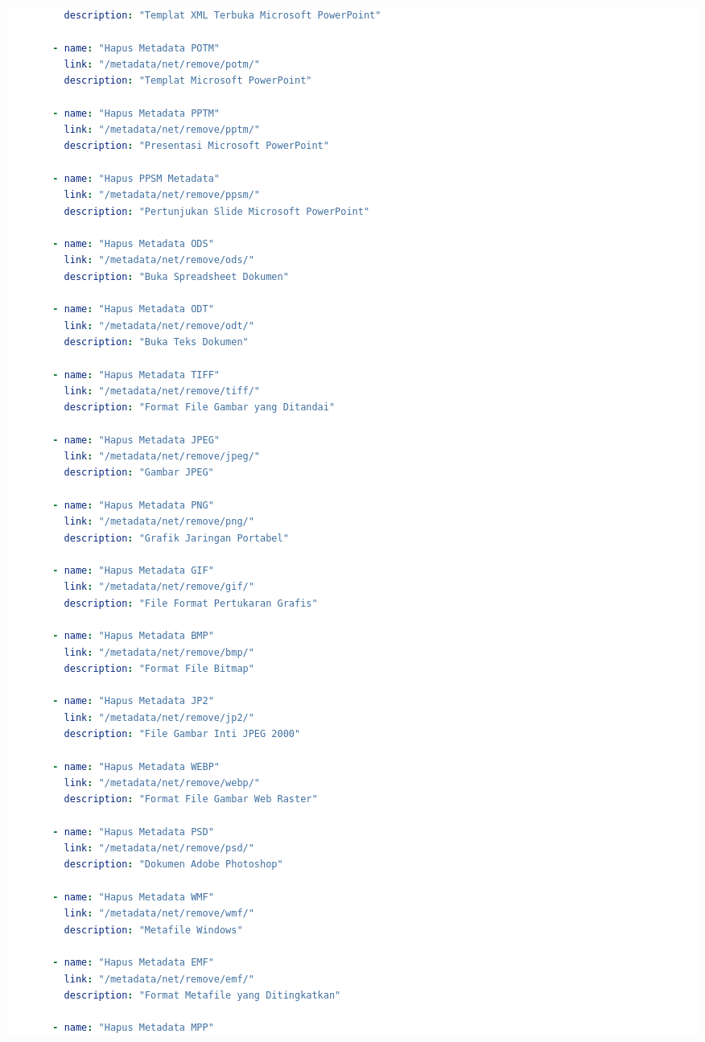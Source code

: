 ```yaml
          description: "Templat XML Terbuka Microsoft PowerPoint"

        - name: "Hapus Metadata POTM"
          link: "/metadata/net/remove/potm/"
          description: "Templat Microsoft PowerPoint"

        - name: "Hapus Metadata PPTM"
          link: "/metadata/net/remove/pptm/"
          description: "Presentasi Microsoft PowerPoint"

        - name: "Hapus PPSM Metadata"
          link: "/metadata/net/remove/ppsm/"
          description: "Pertunjukan Slide Microsoft PowerPoint"

        - name: "Hapus Metadata ODS"
          link: "/metadata/net/remove/ods/"
          description: "Buka Spreadsheet Dokumen"

        - name: "Hapus Metadata ODT"
          link: "/metadata/net/remove/odt/"
          description: "Buka Teks Dokumen"

        - name: "Hapus Metadata TIFF"
          link: "/metadata/net/remove/tiff/"
          description: "Format File Gambar yang Ditandai"

        - name: "Hapus Metadata JPEG"
          link: "/metadata/net/remove/jpeg/"
          description: "Gambar JPEG"

        - name: "Hapus Metadata PNG"
          link: "/metadata/net/remove/png/"
          description: "Grafik Jaringan Portabel"

        - name: "Hapus Metadata GIF"
          link: "/metadata/net/remove/gif/"
          description: "File Format Pertukaran Grafis"

        - name: "Hapus Metadata BMP"
          link: "/metadata/net/remove/bmp/"
          description: "Format File Bitmap"

        - name: "Hapus Metadata JP2"
          link: "/metadata/net/remove/jp2/"
          description: "File Gambar Inti JPEG 2000"

        - name: "Hapus Metadata WEBP"
          link: "/metadata/net/remove/webp/"
          description: "Format File Gambar Web Raster"

        - name: "Hapus Metadata PSD"
          link: "/metadata/net/remove/psd/"
          description: "Dokumen Adobe Photoshop"

        - name: "Hapus Metadata WMF"
          link: "/metadata/net/remove/wmf/"
          description: "Metafile Windows"

        - name: "Hapus Metadata EMF"
          link: "/metadata/net/remove/emf/"
          description: "Format Metafile yang Ditingkatkan"

        - name: "Hapus Metadata MPP"
```